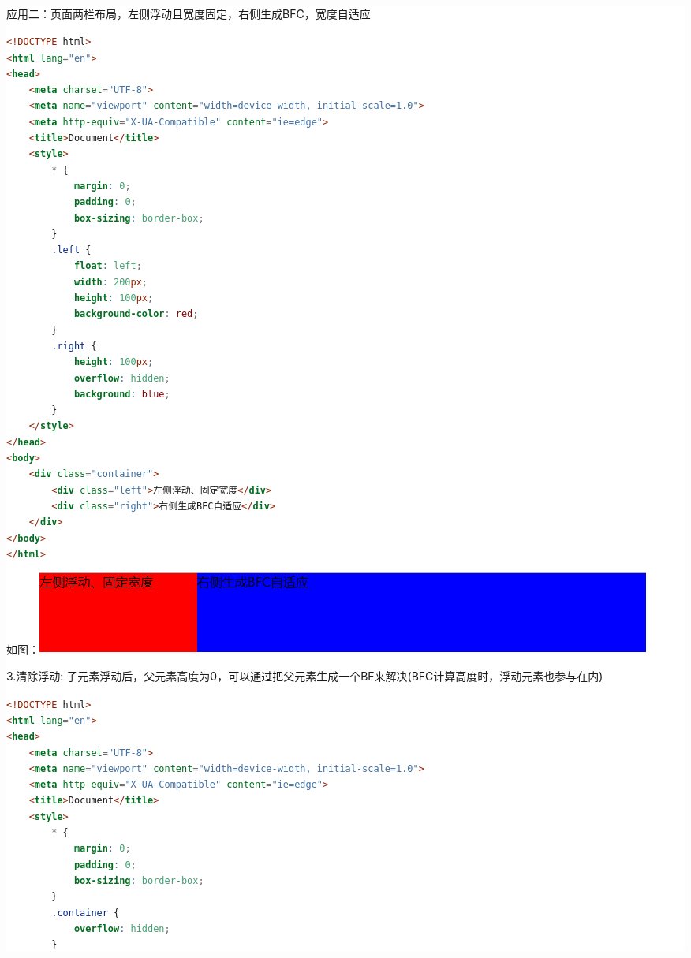 
应用二：页面两栏布局，左侧浮动且宽度固定，右侧生成BFC，宽度自适应

```html
<!DOCTYPE html>
<html lang="en">
<head>
    <meta charset="UTF-8">
    <meta name="viewport" content="width=device-width, initial-scale=1.0">
    <meta http-equiv="X-UA-Compatible" content="ie=edge">
    <title>Document</title>
    <style>
        * {
            margin: 0;
            padding: 0;
            box-sizing: border-box;
        }
        .left {
            float: left;
            width: 200px;
            height: 100px;
            background-color: red;
        }
        .right {
            height: 100px;
            overflow: hidden;
            background: blue;
        }
    </style>
</head>
<body>
    <div class="container">
        <div class="left">左侧浮动、固定宽度</div>
        <div class="right">右侧生成BFC自适应</div>
    </div>
</body>
</html>
```

如图：![两栏布局BFC应用](/images/BFC_3.png)


3.清除浮动: 子元素浮动后，父元素高度为0，可以通过把父元素生成一个BF来解决(BFC计算高度时，浮动元素也参与在内)
```html
<!DOCTYPE html>
<html lang="en">
<head>
    <meta charset="UTF-8">
    <meta name="viewport" content="width=device-width, initial-scale=1.0">
    <meta http-equiv="X-UA-Compatible" content="ie=edge">
    <title>Document</title>
    <style>
        * {
            margin: 0;
            padding: 0;
            box-sizing: border-box;
        }
        .container {
            overflow: hidden;
        }
```
